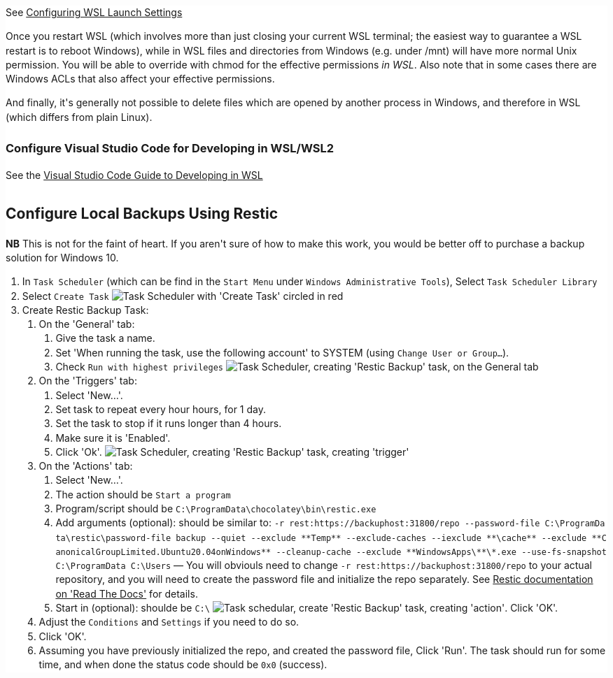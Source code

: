 See [Configuring WSL Launch Settings](https://docs.microsoft.com/en-us/windows/wsl/wsl-config#configuration-settings-for-wslconf)

Once you restart WSL (which involves more than just closing your current WSL
terminal; the easiest way to guarantee a WSL restart is to reboot Windows),
while in WSL files and directories from Windows (e.g. under /mnt) will have more
normal Unix permission. You will be able to override with chmod for the
effective permissions _in WSL_.  Also note that in some cases there are Windows
ACLs that also affect your effective permissions.

And finally, it's generally not possible to delete files which are opened by
another process in Windows, and therefore in WSL (which differs from plain
Linux).

### Configure Visual Studio Code for Developing in WSL/WSL2

See the [Visual Studio Code Guide to Developing in WSL](https://code.visualstudio.com/docs/remote/wsl)

## Configure Local Backups Using Restic

**NB** This is not for the faint of heart. If you aren't sure of how to make this work, you would be better off to purchase a backup solution for Windows 10.

1. In ``Task Scheduler`` (which can be find in the ``Start Menu`` under ``Windows Administrative Tools``), Select ``Task Scheduler Library``
2. Select ``Create Task``
   ![Task Scheduler with 'Create Task' circled in red](../../assets/images/windows-10-install/task-scheduler-create-task.png)
3. Create Restic Backup Task:
   1. On the 'General' tab:
      1. Give the task a name.
      2. Set 'When running the task, use the following account' to SYSTEM (using ``Change User or Group…``).
      3. Check ``Run with highest privileges``
      ![Task Scheduler, creating 'Restic Backup' task, on the General tab](../../assets/images/windows-10-install/task-scheduler-restic-backup-general-tab.png)
   2. On the 'Triggers' tab:
      1. Select 'New…'.
      2. Set task to repeat every hour hours, for 1 day.
      3. Set the task to stop if it runs longer than 4 hours.
      4. Make sure it is 'Enabled'.
      5. Click 'Ok'.
      ![Task Scheduler, creating 'Restic Backup' task, creating 'trigger'](../../assets/images/windows-10-install/task-scheduler-restic-backup-trigger.png)
   3. On the 'Actions' tab:
      1. Select 'New…'.
      2. The action should be ``Start a program``
      3. Program/script should be ``C:\ProgramData\chocolatey\bin\restic.exe``
      4. Add arguments (optional): should be similar to: ``-r rest:https://backuphost:31800/repo --password-file C:\ProgramData\restic\password-file backup --quiet --exclude **Temp** --exclude-caches --iexclude **\cache** --exclude **CanonicalGroupLimited.Ubuntu20.04onWindows** --cleanup-cache --exclude **WindowsApps\**\*.exe --use-fs-snapshot C:\ProgramData C:\Users`` — You will obviouls need to change ``-r rest:https://backuphost:31800/repo`` to your actual repository, and you will need to create the password file and initialize the repo separately. See [Restic documentation on 'Read The Docs'](https://restic.readthedocs.io/en/stable/) for details.
      5. Start in (optional): shoulde be ``C:\``
      ![Task schedular, create 'Restic Backup' task, creating 'action'](../../assets/images/windows-10-install/task-scheduler-restic-backup-action.png).
      Click 'OK'.
   4. Adjust the `Conditions` and `Settings` if you need to do so.
   5. Click 'OK'.
   6. Assuming you have previously initialized the repo, and created the password file, Click 'Run'. The task should run for some time, and when done the status code should be ``0x0`` (success).
